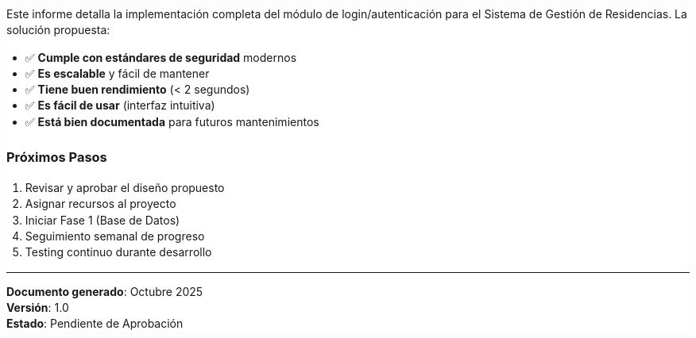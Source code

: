 Este informe detalla la implementación completa del módulo de login/autenticación para el Sistema de Gestión de Residencias. La solución propuesta:

- ✅ **Cumple con estándares de seguridad** modernos
- ✅ **Es escalable** y fácil de mantener
- ✅ **Tiene buen rendimiento** (< 2 segundos)
- ✅ **Es fácil de usar** (interfaz intuitiva)
- ✅ **Está bien documentada** para futuros mantenimientos

### Próximos Pasos

1. Revisar y aprobar el diseño propuesto
2. Asignar recursos al proyecto
3. Iniciar Fase 1 (Base de Datos)
4. Seguimiento semanal de progreso
5. Testing continuo durante desarrollo

---

**Documento generado**: Octubre 2025  
**Versión**: 1.0  
**Estado**: Pendiente de Aprobación

